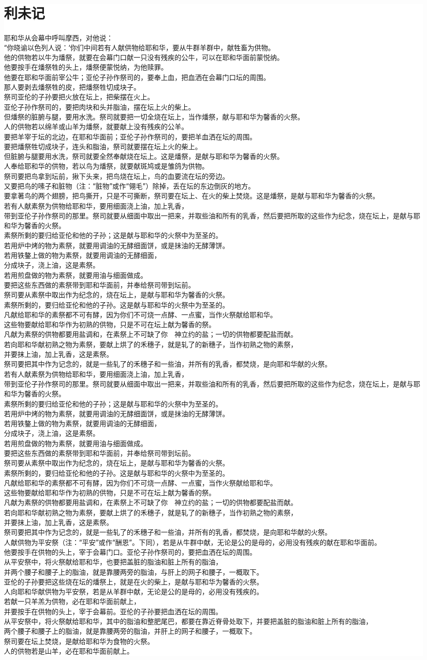 # 利未记                     
耶和华从会幕中呼叫摩西，对他说：  
“你晓谕以色列人说：‘你们中间若有人献供物给耶和华，要从牛群羊群中，献牲畜为供物。  
他的供物若以牛为燔祭，就要在会幕门口献一只没有残疾的公牛，可以在耶和华面前蒙悦纳。  
他要按手在燔祭牲的头上，燔祭便蒙悦纳，为他赎罪。  
他要在耶和华面前宰公牛；亚伦子孙作祭司的，要奉上血，把血洒在会幕门口坛的周围。  
那人要剥去燔祭牲的皮，把燔祭牲切成块子。  
祭司亚伦的子孙要把火放在坛上，把柴摆在火上。  
亚伦子孙作祭司的，要把肉块和头并脂油，摆在坛上火的柴上。  
但燔祭的脏腑与腿，要用水洗。祭司就要把一切全烧在坛上，当作燔祭，献与耶和华为馨香的火祭。  
人的供物若以绵羊或山羊为燔祭，就要献上没有残疾的公羊。  
要把羊宰于坛的北边，在耶和华面前；亚伦子孙作祭司的，要把羊血洒在坛的周围。  
要把燔祭牲切成块子，连头和脂油，祭司就要摆在坛上火的柴上。  
但脏腑与腿要用水洗，祭司就要全然奉献烧在坛上。这是燔祭，是献与耶和华为馨香的火祭。  
人奉给耶和华的供物，若以鸟为燔祭，就要献斑鸠或是雏鸽为供物。  
祭司要把鸟拿到坛前，揪下头来，把鸟烧在坛上，鸟的血要流在坛的旁边。  
又要把鸟的嗉子和脏物（注：“脏物”或作“翎毛”）除掉，丢在坛的东边倒灰的地方。  
要拿著鸟的两个翅膀，把鸟撕开，只是不可撕断，祭司要在坛上、在火的柴上焚烧。这是燔祭，是献与耶和华为馨香的火祭。  
若有人献素祭为供物给耶和华，要用细面浇上油，加上乳香，  
带到亚伦子孙作祭司的那里。祭司就要从细面中取出一把来，并取些油和所有的乳香，然后要把所取的这些作为纪念，烧在坛上，是献与耶和华为馨香的火祭。  
素祭所剩的要归给亚伦和他的子孙；这是献与耶和华的火祭中为至圣的。  
若用炉中烤的物为素祭，就要用调油的无酵细面饼，或是抹油的无酵薄饼。  
若用铁鏊上做的物为素祭，就要用调油的无酵细面，  
分成块子，浇上油，这是素祭。  
若用煎盘做的物为素祭，就要用油与细面做成。  
要把这些东西做的素祭带到耶和华面前，并奉给祭司带到坛前。  
祭司要从素祭中取出作为纪念的，烧在坛上，是献与耶和华为馨香的火祭。  
素祭所剩的，要归给亚伦和他的子孙。这是献与耶和华的火祭中为至圣的。  
凡献给耶和华的素祭都不可有酵，因为你们不可烧一点酵、一点蜜，当作火祭献给耶和华。  
这些物要献给耶和华作为初熟的供物，只是不可在坛上献为馨香的祭。  
凡献为素祭的供物都要用盐调和，在素祭上不可缺了你　神立约的盐；一切的供物都要配盐而献。  
若向耶和华献初熟之物为素祭，要献上烘了的禾穗子，就是轧了的新穗子，当作初熟之物的素祭，  
并要抹上油，加上乳香，这是素祭。  
祭司要把其中作为记念的，就是一些轧了的禾穗子和一些油，并所有的乳香，都焚烧，是向耶和华献的火祭。  
若有人献素祭为供物给耶和华，要用细面浇上油，加上乳香，  
带到亚伦子孙作祭司的那里。祭司就要从细面中取出一把来，并取些油和所有的乳香，然后要把所取的这些作为纪念，烧在坛上，是献与耶和华为馨香的火祭。  
素祭所剩的要归给亚伦和他的子孙；这是献与耶和华的火祭中为至圣的。  
若用炉中烤的物为素祭，就要用调油的无酵细面饼，或是抹油的无酵薄饼。  
若用铁鏊上做的物为素祭，就要用调油的无酵细面，  
分成块子，浇上油，这是素祭。  
若用煎盘做的物为素祭，就要用油与细面做成。  
要把这些东西做的素祭带到耶和华面前，并奉给祭司带到坛前。  
祭司要从素祭中取出作为纪念的，烧在坛上，是献与耶和华为馨香的火祭。  
素祭所剩的，要归给亚伦和他的子孙。这是献与耶和华的火祭中为至圣的。  
凡献给耶和华的素祭都不可有酵，因为你们不可烧一点酵、一点蜜，当作火祭献给耶和华。  
这些物要献给耶和华作为初熟的供物，只是不可在坛上献为馨香的祭。  
凡献为素祭的供物都要用盐调和，在素祭上不可缺了你　神立约的盐；一切的供物都要配盐而献。  
若向耶和华献初熟之物为素祭，要献上烘了的禾穗子，就是轧了的新穗子，当作初熟之物的素祭，  
并要抹上油，加上乳香，这是素祭。  
祭司要把其中作为记念的，就是一些轧了的禾穗子和一些油，并所有的乳香，都焚烧，是向耶和华献的火祭。  
人献供物为平安祭（注：“平安”或作“酬恩”。下同），若是从牛群中献，无论是公的是母的，必用没有残疾的献在耶和华面前。  
他要按手在供物的头上，宰于会幕门口。亚伦子孙作祭司的，要把血洒在坛的周围。  
从平安祭中，将火祭献给耶和华，也要把盖脏的脂油和脏上所有的脂油，  
并两个腰子和腰子上的脂油，就是靠腰两旁的脂油，与肝上的网子和腰子，一概取下。  
亚伦的子孙要把这些烧在坛的燔祭上，就是在火的柴上，是献与耶和华为馨香的火祭。  
人向耶和华献供物为平安祭，若是从羊群中献，无论是公的是母的，必用没有残疾的。  
若献一只羊羔为供物，必在耶和华面前献上，  
并要按手在供物的头上，宰于会幕前。亚伦的子孙要把血洒在坛的周围。  
从平安祭中，将火祭献给耶和华，其中的脂油和整肥尾巴，都要在靠近脊骨处取下，并要把盖脏的脂油和脏上所有的脂油，  
两个腰子和腰子上的脂油，就是靠腰两旁的脂油，并肝上的网子和腰子，一概取下。  
祭司要在坛上焚烧，是献给耶和华为食物的火祭。  
人的供物若是山羊，必在耶和华面前献上。  